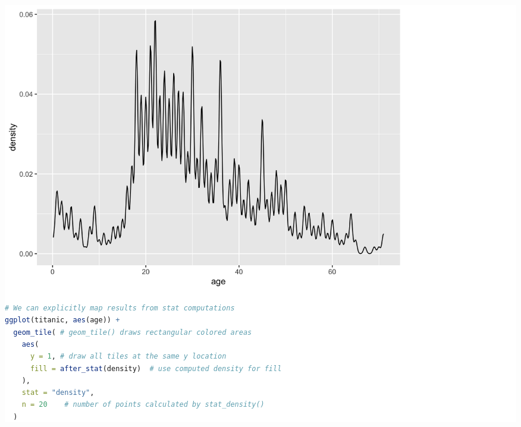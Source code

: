 <img src="main_files/figure-html/vis_distributions-11.png" width="672" />

```r
# We can explicitly map results from stat computations
ggplot(titanic, aes(age)) +
  geom_tile( # geom_tile() draws rectangular colored areas
    aes(
      y = 1, # draw all tiles at the same y location
      fill = after_stat(density)  # use computed density for fill
    ),
    stat = "density",
    n = 20    # number of points calculated by stat_density() 
  )
```
